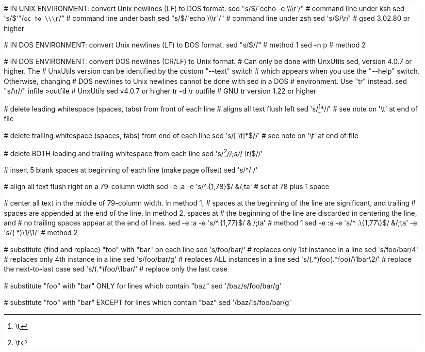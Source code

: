   \# IN UNIX ENVIRONMENT: convert Unix newlines (LF) to DOS format. sed
  "s/$/`echo -e \\\r`/"            # command line under ksh sed 's/$'"/`ec
  ho \\\r`/"
  \# command line under bash sed
  "s/$/`echo \\\r`/"               # command line under zsh sed 's/$/\r/'
  \# gsed 3.02.80 or higher

  \# IN DOS ENVIRONMENT: convert Unix newlines (LF) to DOS format. sed
  "s/\$//" \# method 1 sed -n p \# method 2

  \# IN DOS ENVIRONMENT: convert DOS newlines (CR/LF) to Unix format. \#
  Can only be done with UnxUtils sed, version 4.0.7 or higher. The \#
  UnxUtils version can be identified by the custom "--text" switch \#
  which appears when you use the "--help" switch. Otherwise, changing \#
  DOS newlines to Unix newlines cannot be done with sed in a DOS \#
  environment. Use "tr" instead. sed "s/\r//" infile \>outfile \# UnxUtils
  sed v4.0.7 or higher tr -d \r <infile >outfile \# GNU tr version 1.22 or
  higher

  \# delete leading whitespace (spaces, tabs) from front of each line \#
  aligns all text flush left sed 's/[^1]\*//' \# see note on '\t' at end
  of file

  \# delete trailing whitespace (spaces, tabs) from end of each line sed
  's/[ \t]\*\$//' \# see note on '\t' at end of file

  \# delete BOTH leading and trailing whitespace from each line sed
  's/[^2]*//;s/[ \t]*\$//'

  \# insert 5 blank spaces at beginning of each line (make page offset)
  sed 's/\^/ /'

  \# align all text flush right on a 79-column width sed -e :a -e
  's/\^.{1,78}\$/ &/;ta' \# set at 78 plus 1 space

  \# center all text in the middle of 79-column width. In method 1, \#
  spaces at the beginning of the line are significant, and trailing \#
  spaces are appended at the end of the line. In method 2, spaces at \#
  the beginning of the line are discarded in centering the line, and \# no
  trailing spaces appear at the end of lines. sed -e :a -e
  's/\^.{1,77}$/ & /;ta'                     # method 1 sed  -e :a -e 's/^
  .\{1,77\}$/
  &/;ta' -e 's/( \*)\1/\1/' \# method 2

  \# substitute (find and replace) "foo" with "bar" on each line sed
  's/foo/bar/' \# replaces only 1st instance in a line sed 's/foo/bar/4'
  \# replaces only 4th instance in a line sed 's/foo/bar/g' \# replaces
  ALL instances in a line sed 's/(.*)foo(.*foo)/\1bar\2/' \# replace the
  next-to-last case sed 's/(.\*)foo/\1bar/' \# replace only the last case

  \# substitute "foo" with "bar" ONLY for lines which contain "baz" sed
  '/baz/s/foo/bar/g'

  \# substitute "foo" with "bar" EXCEPT for lines which contain "baz" sed
  '/baz/!s/foo/bar/g'


[^1]: \t
[^2]: \t